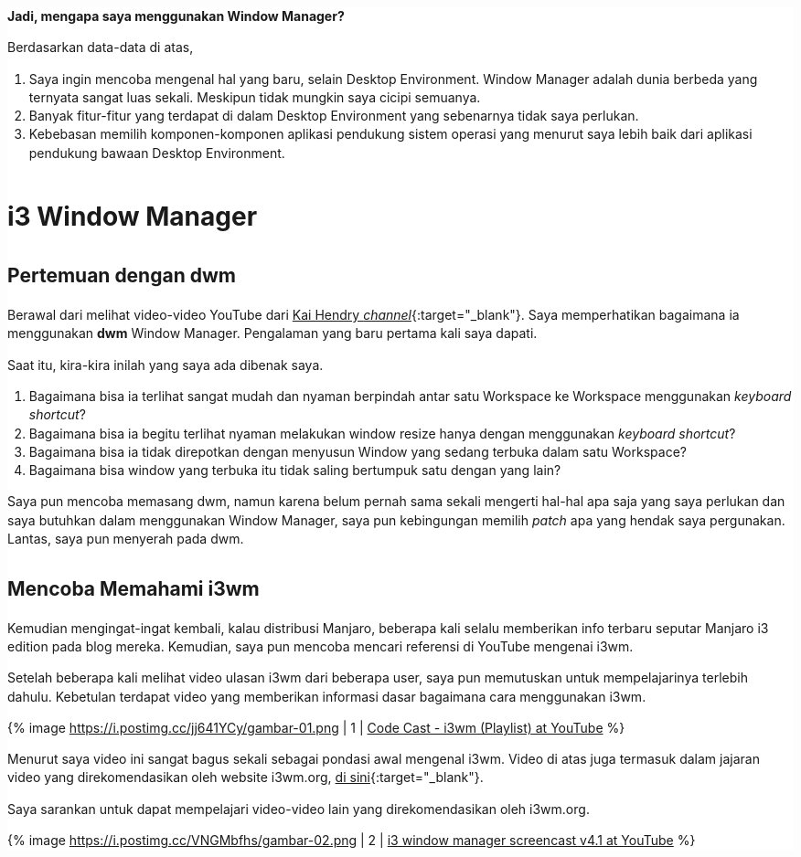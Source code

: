 **Jadi, mengapa saya menggunakan Window Manager?**

Berdasarkan data-data di atas,

1. Saya ingin mencoba mengenal hal yang baru, selain Desktop Environment. Window Manager adalah dunia berbeda yang ternyata sangat luas sekali. Meskipun tidak mungkin saya cicipi semuanya.
2. Banyak fitur-fitur yang terdapat di dalam Desktop Environment yang sebenarnya tidak saya perlukan.
3. Kebebasan memilih komponen-komponen aplikasi pendukung sistem operasi yang menurut saya lebih baik dari aplikasi pendukung bawaan Desktop Environment.

# i3 Window Manager

## Pertemuan dengan dwm

Berawal dari melihat video-video YouTube dari [Kai Hendry *channel*](https://www.youtube.com/user/kaihendry){:target="_blank"}. Saya memperhatikan bagaimana ia menggunakan **dwm** Window Manager. Pengalaman yang baru pertama kali saya dapati.

Saat itu, kira-kira inilah yang saya ada dibenak saya.

1. Bagaimana bisa ia terlihat sangat mudah dan nyaman berpindah antar satu Workspace ke Workspace menggunakan *keyboard shortcut*?
2. Bagaimana bisa ia begitu terlihat nyaman melakukan window resize hanya dengan menggunakan *keyboard shortcut*?
3. Bagaimana bisa ia tidak direpotkan dengan menyusun Window yang sedang terbuka dalam satu Workspace?
4. Bagaimana bisa window yang terbuka itu tidak saling bertumpuk satu dengan yang lain?

Saya pun mencoba memasang dwm, namun karena belum pernah sama sekali mengerti hal-hal apa saja yang saya perlukan dan saya butuhkan dalam menggunakan Window Manager, saya pun kebingungan memilih *patch* apa yang hendak saya pergunakan. Lantas, saya pun menyerah pada dwm.

## Mencoba Memahami i3wm

Kemudian mengingat-ingat kembali, kalau distribusi Manjaro, beberapa kali selalu memberikan info terbaru seputar Manjaro i3 edition pada blog mereka. Kemudian, saya pun mencoba mencari referensi di YouTube mengenai i3wm.

Setelah beberapa kali melihat video ulasan i3wm dari beberapa user, saya pun memutuskan untuk mempelajarinya terlebih dahulu. Kebetulan terdapat video yang memberikan informasi dasar bagaimana cara menggunakan i3wm.

{% image https://i.postimg.cc/jj641YCy/gambar-01.png | 1 | <a href="https://www.youtube.com/watch?v=j1I63wGcvU4&list=PL5ze0DjYv5DbCv9vNEzFmP6sU7ZmkGzcf" target="_blank">Code Cast - i3wm (Playlist) at YouTube</a> %}

Menurut saya video ini sangat bagus sekali sebagai pondasi awal mengenal i3wm. Video di atas juga termasuk dalam jajaran video yang direkomendasikan oleh website i3wm.org, [di sini](https://i3wm.org/screenshots/){:target="_blank"}.

Saya sarankan untuk dapat mempelajari video-video lain yang direkomendasikan oleh i3wm.org.

{% image https://i.postimg.cc/VNGMbfhs/gambar-02.png | 2 | <a href="https://youtu.be/Wx0eNaGzAZU" target="_blank">i3 window manager screencast v4.1 at YouTube</a> %}

